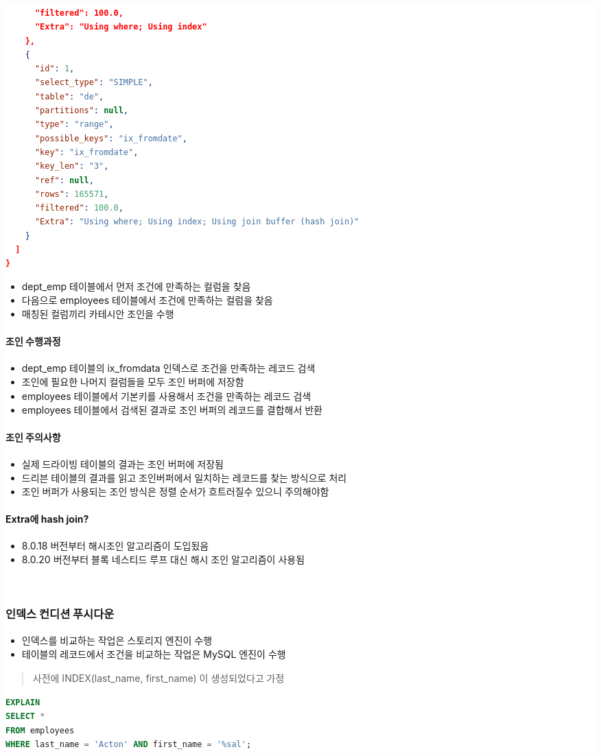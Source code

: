 ```json
      "filtered": 100.0,
      "Extra": "Using where; Using index"
    },
    {
      "id": 1,
      "select_type": "SIMPLE",
      "table": "de",
      "partitions": null,
      "type": "range",
      "possible_keys": "ix_fromdate",
      "key": "ix_fromdate",
      "key_len": "3",
      "ref": null,
      "rows": 165571,
      "filtered": 100.0,
      "Extra": "Using where; Using index; Using join buffer (hash join)"
    }
  ]
}
```

- dept_emp 테이블에서 먼저 조건에 만족하는 컬럼을 찾음
- 다음으로 employees 테이블에서 조건에 만족하는 컬럼을 찾음
- 매칭된 컬럼끼리 카테시안 조인을 수행

#### 조인 수행과정

- dept_emp 테이블의 ix_fromdata 인덱스로 조건을 만족하는 레코드 검색
- 조인에 필요한 나머지 컬럼들을 모두 조인 버퍼에 저장함
- employees 테이블에서 기본키를 사용해서 조건을 만족하는 레코드 검색
- employees 테이블에서 검색된 결과로 조인 버퍼의 레코드를 결합해서 반환

#### 조인 주의사항

- 실제 드라이빙 테이블의 결과는 조인 버퍼에 저장됨
- 드리븐 테이블의 결과를 읽고 조인버퍼에서 일치하는 레코드를 찾는 방식으로 처리
- 조인 버퍼가 사용되는 조인 방식은 정렬 순서가 흐트러질수 있으니 주의해야함

#### Extra에 hash join?

- 8.0.18 버전부터 해시조인 알고리즘이 도입됬음
- 8.0.20 버전부터 블록 네스티드 루프 대신 해시 조인 알고리즘이 사용됨

<br/>

### 인덱스 컨디션 푸시다운

- 인덱스를 비교하는 작업은 스토리지 엔진이 수행
- 테이블의 레코드에서 조건을 비교하는 작업은 MySQL 엔진이 수행

> 사전에 INDEX(last_name, first_name) 이 생성되었다고 가정

```sql
EXPLAIN
SELECT *
FROM employees
WHERE last_name = 'Acton' AND first_name = '%sal';
```
